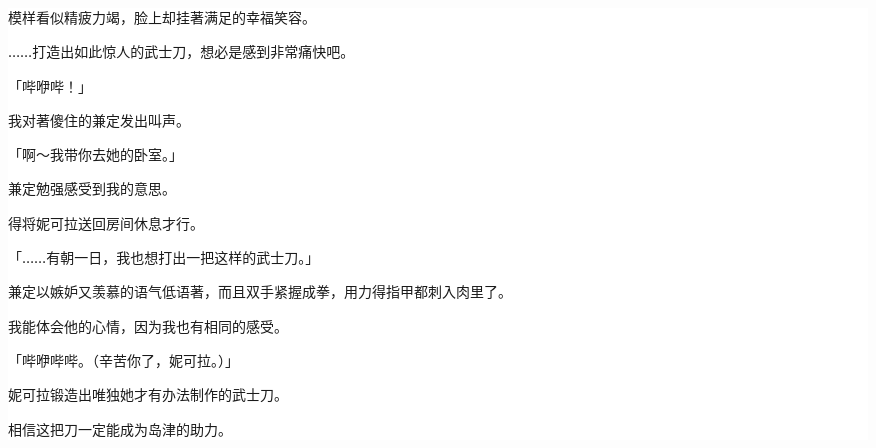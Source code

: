 模样看似精疲力竭，脸上却挂著满足的幸福笑容。

……打造出如此惊人的武士刀，想必是感到非常痛快吧。

「哔咿哔！」

我对著傻住的兼定发出叫声。

「啊～我带你去她的卧室。」

兼定勉强感受到我的意思。

得将妮可拉送回房间休息才行。

「……有朝一日，我也想打出一把这样的武士刀。」

兼定以嫉妒又羡慕的语气低语著，而且双手紧握成拳，用力得指甲都刺入肉里了。

我能体会他的心情，因为我也有相同的感受。

「哔咿哔哔。（辛苦你了，妮可拉。）」

妮可拉锻造出唯独她才有办法制作的武士刀。

相信这把刀一定能成为岛津的助力。

